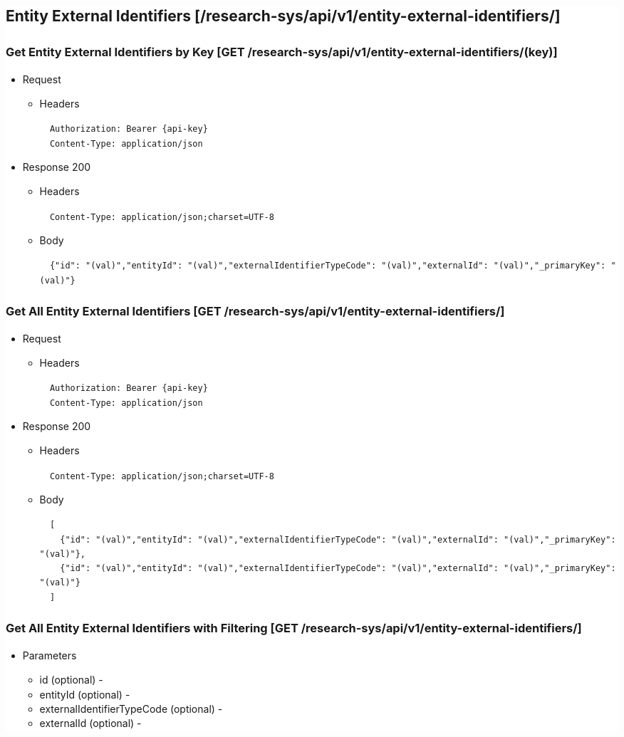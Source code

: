 ## Entity External Identifiers [/research-sys/api/v1/entity-external-identifiers/]

### Get Entity External Identifiers by Key [GET /research-sys/api/v1/entity-external-identifiers/(key)]
	 
+ Request

    + Headers

            Authorization: Bearer {api-key}
            Content-Type: application/json

+ Response 200
    + Headers

            Content-Type: application/json;charset=UTF-8

    + Body
    
            {"id": "(val)","entityId": "(val)","externalIdentifierTypeCode": "(val)","externalId": "(val)","_primaryKey": "(val)"}

### Get All Entity External Identifiers [GET /research-sys/api/v1/entity-external-identifiers/]
	 
+ Request

    + Headers

            Authorization: Bearer {api-key}
            Content-Type: application/json

+ Response 200
    + Headers

            Content-Type: application/json;charset=UTF-8

    + Body
    
            [
              {"id": "(val)","entityId": "(val)","externalIdentifierTypeCode": "(val)","externalId": "(val)","_primaryKey": "(val)"},
              {"id": "(val)","entityId": "(val)","externalIdentifierTypeCode": "(val)","externalId": "(val)","_primaryKey": "(val)"}
            ]

### Get All Entity External Identifiers with Filtering [GET /research-sys/api/v1/entity-external-identifiers/]
    
+ Parameters

    + id (optional) - 
    + entityId (optional) - 
    + externalIdentifierTypeCode (optional) - 
    + externalId (optional) - 
